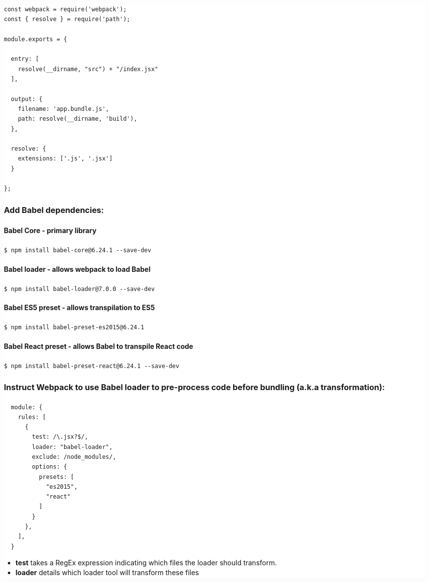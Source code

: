 ```
const webpack = require('webpack');
const { resolve } = require('path');

module.exports = {

  entry: [
    resolve(__dirname, "src") + "/index.jsx"
  ],

  output: {
    filename: 'app.bundle.js',
    path: resolve(__dirname, 'build'),
  },

  resolve: {
    extensions: ['.js', '.jsx']
  }

};
```

### Add Babel dependencies:
#### Babel Core - primary library
```
$ npm install babel-core@6.24.1 --save-dev
```

#### Babel loader - allows webpack to load Babel
```
$ npm install babel-loader@7.0.0 --save-dev
```

#### Babel ES5 preset - allows transpilation to ES5
```
$ npm install babel-preset-es2015@6.24.1 
```

#### Babel React preset - allows Babel to transpile React code
```
$ npm install babel-preset-react@6.24.1 --save-dev
```

### Instruct Webpack to use Babel loader to pre-process code before bundling (a.k.a transformation):
```
  module: {
    rules: [
      {
        test: /\.jsx?$/,
        loader: "babel-loader",
        exclude: /node_modules/,
        options: {
          presets: [
            "es2015",
            "react"
          ]
        }
      },
    ],
  }
  ```
- **test** takes a RegEx expression indicating which files the loader should transform.
- **loader** details which loader tool will transform these files